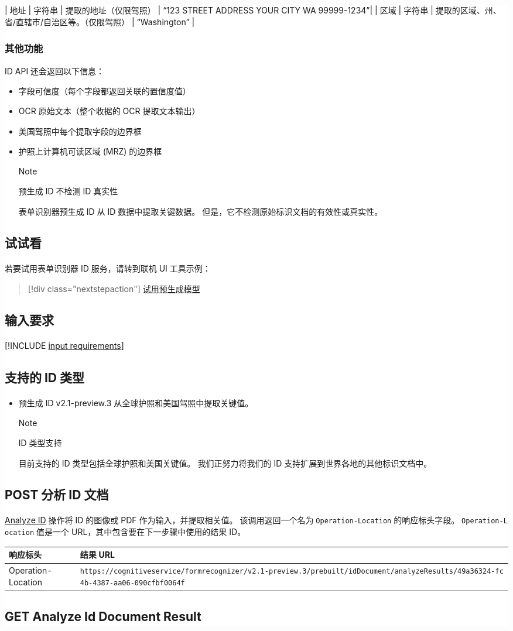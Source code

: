 |  地址 | 字符串 | 提取的地址（仅限驾照） | “123 STREET ADDRESS YOUR CITY WA 99999-1234”|
|  区域 | 字符串 | 提取的区域、州、省/直辖市/自治区等。（仅限驾照） | “Washington” |

### <a name="additional-features"></a>其他功能

ID API 还会返回以下信息：

* 字段可信度（每个字段都返回关联的置信度值）
* OCR 原始文本（整个收据的 OCR 提取文本输出）
* 美国驾照中每个提取字段的边界框
* 护照上计算机可读区域 (MRZ) 的边界框

  > [!NOTE]
  > 预生成 ID 不检测 ID 真实性
  >
  > 表单识别器预生成 ID 从 ID 数据中提取关键数据。 但是，它不检测原始标识文档的有效性或真实性。

## <a name="try-it-out"></a>试试看

若要试用表单识别器 ID 服务，请转到联机 UI 工具示例：

> [!div class="nextstepaction"]
> [试用预生成模型](https://fott-preview.azurewebsites.net/)

## <a name="input-requirements"></a>输入要求

[!INCLUDE [input requirements](./includes/input-requirements-receipts.md)]

## <a name="supported-id-types"></a>支持的 ID 类型

* 预生成 ID v2.1-preview.3 从全球护照和美国驾照中提取关键值。

  > [!NOTE]
  > ID 类型支持
  >
  > 目前支持的 ID 类型包括全球护照和美国关键值。 我们正努力将我们的 ID 支持扩展到世界各地的其他标识文档中。

## <a name="post-analyze-id-document"></a>POST 分析 ID 文档

[Analyze ID](https://westus.dev.cognitive.microsoft.com/docs/services/form-recognizer-api-v2-1-preview-3/operations/5f74a7daad1f2612c46f5822) 操作将 ID 的图像或 PDF 作为输入，并提取相关值。 该调用返回一个名为 `Operation-Location` 的响应标头字段。 `Operation-Location` 值是一个 URL，其中包含要在下一步骤中使用的结果 ID。

|响应标头| 结果 URL |
|:-----|:----|
|Operation-Location | `https://cognitiveservice/formrecognizer/v2.1-preview.3/prebuilt/idDocument/analyzeResults/49a36324-fc4b-4387-aa06-090cfbf0064f` |

## <a name="get-analyze-id-document-result"></a>GET Analyze Id Document Result
